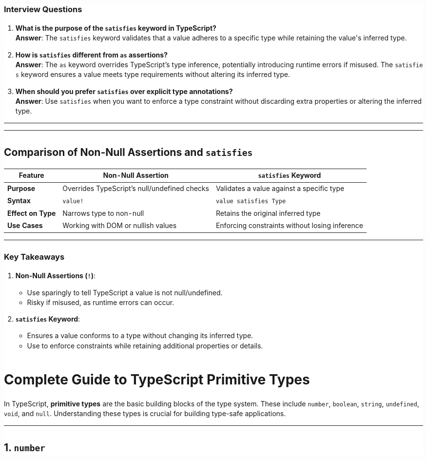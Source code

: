 
### **Interview Questions**
1. **What is the purpose of the `satisfies` keyword in TypeScript?**  
   **Answer**: The `satisfies` keyword validates that a value adheres to a specific type while retaining the value's inferred type.

2. **How is `satisfies` different from `as` assertions?**  
   **Answer**: The `as` keyword overrides TypeScript’s type inference, potentially introducing runtime errors if misused. The `satisfies` keyword ensures a value meets type requirements without altering its inferred type.

3. **When should you prefer `satisfies` over explicit type annotations?**  
   **Answer**: Use `satisfies` when you want to enforce a type constraint without discarding extra properties or altering the inferred type.

---

---

## **Comparison of Non-Null Assertions and `satisfies`**

| **Feature**            | **Non-Null Assertion**                        | **`satisfies` Keyword**                          |
|-------------------------|-----------------------------------------------|-------------------------------------------------|
| **Purpose**             | Overrides TypeScript’s null/undefined checks | Validates a value against a specific type       |
| **Syntax**              | `value!`                                     | `value satisfies Type`                          |
| **Effect on Type**      | Narrows type to non-null                     | Retains the original inferred type             |
| **Use Cases**           | Working with DOM or nullish values           | Enforcing constraints without losing inference |

---

### **Key Takeaways**
1. **Non-Null Assertions (`!`)**:
   - Use sparingly to tell TypeScript a value is not null/undefined.
   - Risky if misused, as runtime errors can occur.

2. **`satisfies` Keyword**:
   - Ensures a value conforms to a type without changing its inferred type.
   - Use to enforce constraints while retaining additional properties or details.

# **Complete Guide to TypeScript Primitive Types**

In TypeScript, **primitive types** are the basic building blocks of the type system. These include `number`, `boolean`, `string`, `undefined`, `void`, and `null`. Understanding these types is crucial for building type-safe applications.

---

## **1. `number`**
